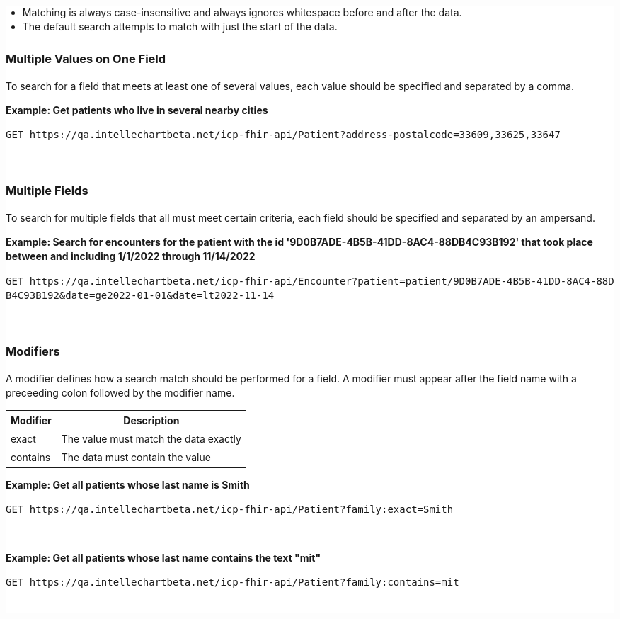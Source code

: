 - Matching is always case-insensitive and always ignores whitespace before and after the data.
- The default search attempts to match with just the start of the data.

### Multiple Values on One Field

To search for a field that meets at least one of several values, each value should be specified and separated by a comma.

**Example: Get patients who live in several nearby cities**

<pre class="center-column">
GET https://qa.intellechartbeta.net/icp-fhir-api/Patient?address-postalcode=33609,33625,33647
</pre>

&nbsp;

### Multiple Fields

To search for multiple fields that all must meet certain criteria, each field should be specified and separated by an ampersand.

**Example: Search for encounters for the patient with the id '9D0B7ADE-4B5B-41DD-8AC4-88DB4C93B192' that took place between and including 1/1/2022 through 11/14/2022**

<pre class="center-column">
GET https://qa.intellechartbeta.net/icp-fhir-api/Encounter?patient=patient/9D0B7ADE-4B5B-41DD-8AC4-88DB4C93B192&date=ge2022-01-01&date=lt2022-11-14
</pre>

&nbsp;

### Modifiers

A modifier defines how a search match should be performed for a field. A modifier must appear after the field name with a preceeding colon followed by the modifier name.

| Modifier | Description                           |
| -------- | ------------------------------------- |
| exact    | The value must match the data exactly |
| contains | The data must contain the value       |

**Example: Get all patients whose last name is Smith**

<pre class="center-column">
GET https://qa.intellechartbeta.net/icp-fhir-api/Patient?family:exact=Smith
</pre>

&nbsp;

**Example: Get all patients whose last name contains the text "mit"**

<pre class="center-column">
GET https://qa.intellechartbeta.net/icp-fhir-api/Patient?family:contains=mit
</pre>

&nbsp;
